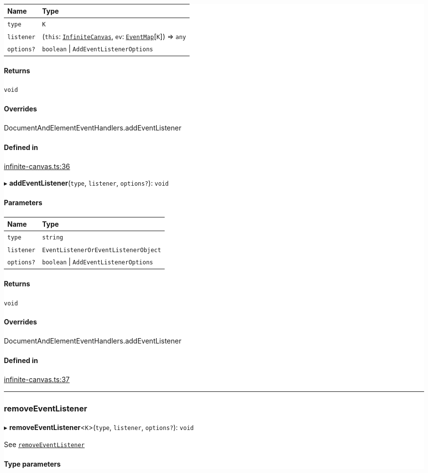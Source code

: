 | Name | Type |
| :------ | :------ |
| `type` | `K` |
| `listener` | (`this`: [`InfiniteCanvas`](api/interfaces/InfiniteCanvas.md), `ev`: [`EventMap`](api/interfaces/EventMap.md)[`K`]) => `any` |
| `options?` | `boolean` \| `AddEventListenerOptions` |

#### Returns

`void`

#### Overrides

DocumentAndElementEventHandlers.addEventListener

#### Defined in

[infinite-canvas.ts:36](https://github.com/emilefokkema/infinite-canvas/blob/65104bb/src/api-surface/infinite-canvas.ts#L36)

▸ **addEventListener**(`type`, `listener`, `options?`): `void`

#### Parameters

| Name | Type |
| :------ | :------ |
| `type` | `string` |
| `listener` | `EventListenerOrEventListenerObject` |
| `options?` | `boolean` \| `AddEventListenerOptions` |

#### Returns

`void`

#### Overrides

DocumentAndElementEventHandlers.addEventListener

#### Defined in

[infinite-canvas.ts:37](https://github.com/emilefokkema/infinite-canvas/blob/65104bb/src/api-surface/infinite-canvas.ts#L37)

___

### removeEventListener

▸ **removeEventListener**<`K`\>(`type`, `listener`, `options?`): `void`

See [`removeEventListener`](https://developer.mozilla.org/en-US/docs/Web/API/EventTarget/removeEventListener)

#### Type parameters
